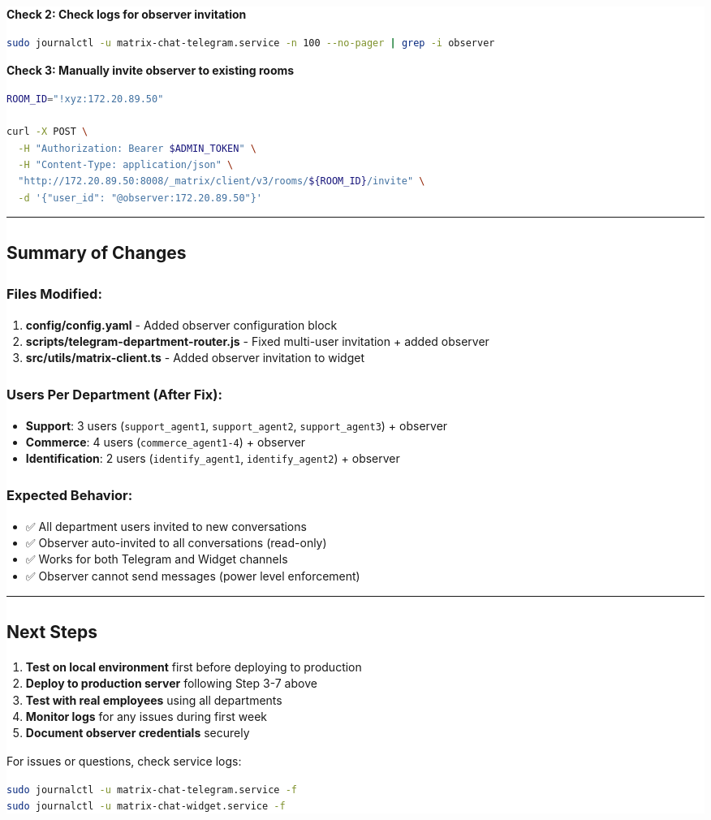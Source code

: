 **Check 2: Check logs for observer invitation**
```bash
sudo journalctl -u matrix-chat-telegram.service -n 100 --no-pager | grep -i observer
```

**Check 3: Manually invite observer to existing rooms**
```bash
ROOM_ID="!xyz:172.20.89.50"

curl -X POST \
  -H "Authorization: Bearer $ADMIN_TOKEN" \
  -H "Content-Type: application/json" \
  "http://172.20.89.50:8008/_matrix/client/v3/rooms/${ROOM_ID}/invite" \
  -d '{"user_id": "@observer:172.20.89.50"}'
```

---

## Summary of Changes

### Files Modified:
1. **config/config.yaml** - Added observer configuration block
2. **scripts/telegram-department-router.js** - Fixed multi-user invitation + added observer
3. **src/utils/matrix-client.ts** - Added observer invitation to widget

### Users Per Department (After Fix):
- **Support**: 3 users (`support_agent1`, `support_agent2`, `support_agent3`) + observer
- **Commerce**: 4 users (`commerce_agent1-4`) + observer
- **Identification**: 2 users (`identify_agent1`, `identify_agent2`) + observer

### Expected Behavior:
- ✅ All department users invited to new conversations
- ✅ Observer auto-invited to all conversations (read-only)
- ✅ Works for both Telegram and Widget channels
- ✅ Observer cannot send messages (power level enforcement)

---

## Next Steps

1. **Test on local environment** first before deploying to production
2. **Deploy to production server** following Step 3-7 above
3. **Test with real employees** using all departments
4. **Monitor logs** for any issues during first week
5. **Document observer credentials** securely

For issues or questions, check service logs:
```bash
sudo journalctl -u matrix-chat-telegram.service -f
sudo journalctl -u matrix-chat-widget.service -f
```
